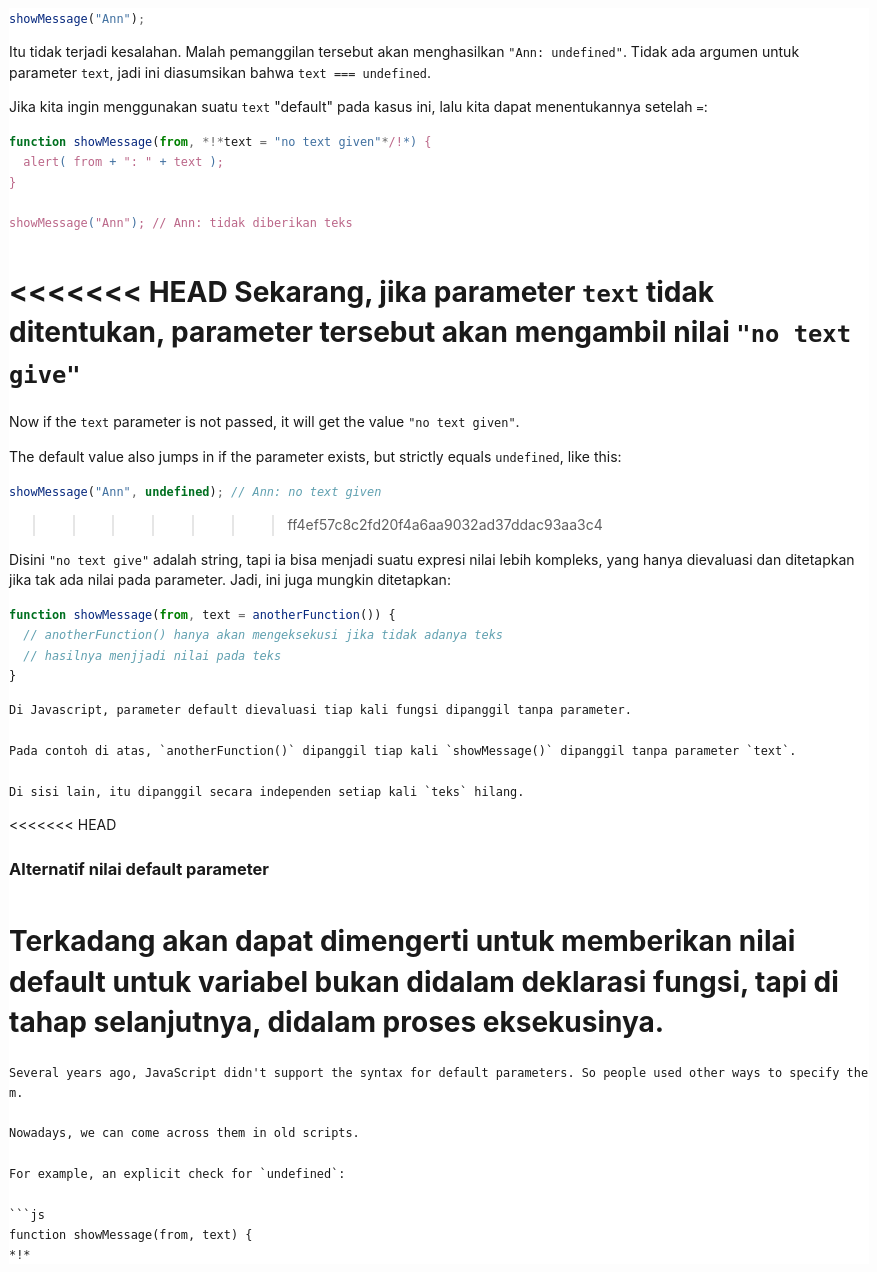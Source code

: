 ```js
showMessage("Ann");
```


Itu tidak terjadi kesalahan. Malah pemanggilan tersebut akan menghasilkan `"Ann: undefined"`. Tidak ada argumen untuk parameter `text`, jadi ini diasumsikan bahwa `text === undefined`.

Jika kita ingin menggunakan suatu `text` "default" pada kasus ini, lalu kita dapat menentukannya setelah `=`:

```js run
function showMessage(from, *!*text = "no text given"*/!*) {
  alert( from + ": " + text );
}

showMessage("Ann"); // Ann: tidak diberikan teks
```

<<<<<<< HEAD
Sekarang, jika parameter `text` tidak ditentukan, parameter tersebut akan mengambil nilai `"no text give"`
=======
Now if the `text` parameter is not passed, it will get the value `"no text given"`.

The default value also jumps in if the parameter exists, but strictly equals `undefined`, like this:

```js
showMessage("Ann", undefined); // Ann: no text given
```
>>>>>>> ff4ef57c8c2fd20f4a6aa9032ad37ddac93aa3c4

Disini `"no text give"` adalah string, tapi ia bisa menjadi suatu expresi nilai lebih kompleks, yang hanya dievaluasi dan ditetapkan jika tak ada nilai pada parameter. Jadi, ini juga mungkin ditetapkan:

```js run
function showMessage(from, text = anotherFunction()) {
  // anotherFunction() hanya akan mengeksekusi jika tidak adanya teks
  // hasilnya menjjadi nilai pada teks
}
```

```smart header="Evaluasi parameter default"
Di Javascript, parameter default dievaluasi tiap kali fungsi dipanggil tanpa parameter.

Pada contoh di atas, `anotherFunction()` dipanggil tiap kali `showMessage()` dipanggil tanpa parameter `text`.

Di sisi lain, itu dipanggil secara independen setiap kali `teks` hilang.

```

<<<<<<< HEAD
### Alternatif nilai default parameter

Terkadang akan dapat dimengerti untuk memberikan nilai default untuk variabel bukan didalam deklarasi fungsi, tapi di tahap selanjutnya, didalam proses eksekusinya.
=======
````smart header="Default parameters in old JavaScript code"
Several years ago, JavaScript didn't support the syntax for default parameters. So people used other ways to specify them.

Nowadays, we can come across them in old scripts.

For example, an explicit check for `undefined`:

```js
function showMessage(from, text) {
*!*
````